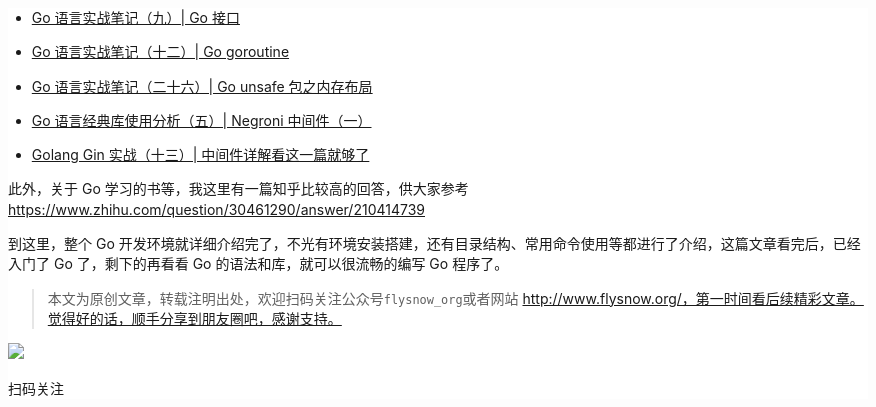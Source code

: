 *   [Go 语言实战笔记（九）| Go 接口](http://mp.weixin.qq.com/s?__biz=MzI3MjU4Njk3Ng%3D%3D&chksm=eb3100e1dc4689f7e0db4c1eed029138240f3bf3d87f5110aaeaec2f1f055e7d1ef31b0dff2a&idx=1&mid=2247483758&scene=21&sn=4d4ac325cd8ec67e05357481c76d187b#wechat_redirect)
    
*   [Go 语言实战笔记（十二）| Go goroutine](http://mp.weixin.qq.com/s?__biz=MzI3MjU4Njk3Ng%3D%3D&chksm=eb3100fadc4689ecae860ff7ba529befb5b3780d5dcf234be8094c61d38aa5d9df3c14b8ba96&idx=1&mid=2247483765&scene=21&sn=8221f40c4d8a51e8f16a7329aaa37162#wechat_redirect)
    
*   [Go 语言实战笔记（二十六）| Go unsafe 包之内存布局](http://mp.weixin.qq.com/s?__biz=MzI3MjU4Njk3Ng%3D%3D&chksm=eb31020ddc468b1b96d64151a8b58abf5b1e65a6913d92ec7f4f03851049daa4370e35d40685&idx=7&mid=2247484290&scene=21&sn=fedb97a37753ea53df6dc7ed2c7336b5#wechat_redirect)
    
*   [Go 语言经典库使用分析（五）| Negroni 中间件（一）](http://mp.weixin.qq.com/s?__biz=MzI3MjU4Njk3Ng%3D%3D&chksm=eb31006cdc46897ab4b5dafd008f1739c34679fcde06ca57e55c3a3ec04e036f1d1aef907585&idx=3&mid=2247483875&scene=21&sn=1417ea2ad94cb6ad71b818fee005792b#wechat_redirect)
    
*   [Golang Gin 实战（十三）| 中间件详解看这一篇就够了](http://mp.weixin.qq.com/s?__biz=MzI3MjU4Njk3Ng%3D%3D&chksm=eb3105fadc468cec2f7efda7d0c0fb5f13c84885f4253e0bcba3c0d8aed2274170211f84869a&idx=1&mid=2247484533&scene=21&sn=730455e12397c1ac303a501eef877e9c#wechat_redirect)  
    

此外，关于 Go 学习的书等，我这里有一篇知乎比较高的回答，供大家参考 https://www.zhihu.com/question/30461290/answer/210414739

到这里，整个 Go 开发环境就详细介绍完了，不光有环境安装搭建，还有目录结构、常用命令使用等都进行了介绍，这篇文章看完后，已经入门了 Go 了，剩下的再看看 Go 的语法和库，就可以很流畅的编写 Go 程序了。

> 本文为原创文章，转载注明出处，欢迎扫码关注公众号`flysnow_org`或者网站 http://www.flysnow.org/，第一时间看后续精彩文章。觉得好的话，顺手分享到朋友圈吧，感谢支持。

![](https://imgconvert.csdnimg.cn/aHR0cHM6Ly9tbWJpei5xcGljLmNuL21tYml6X2pwZy95R0tUakpkWWtrdmFyV05hOVNlb2liSzd5WUVMcjQ0Uk55OFJCQjhtVU1aWEpUS2JieFZiY05mS2ljWG1ta0R1V2huVjBtcGpMSzVhaWFSV3I3OTFpY0l2N2cvNjQw?x-oss-process=image/format,png)

扫码关注